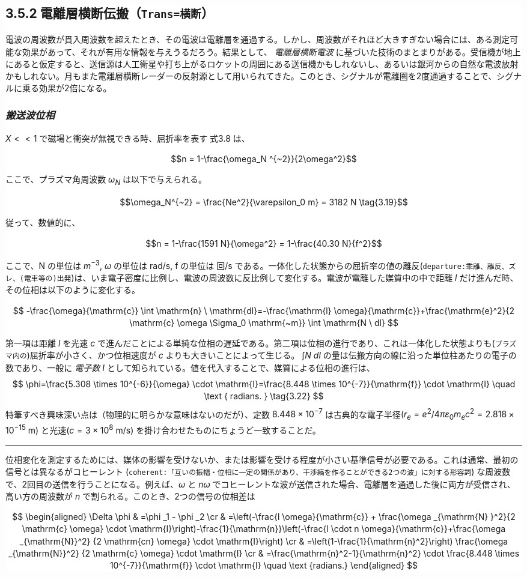## 3.5.2 電離層横断伝搬（`Trans=横断`）

電波の周波数が貫入周波数を超えたとき、その電波は電離層を通過する。しかし、周波数がそれほど大きすぎない場合には、ある測定可能な効果があって、それが有用な情報を与えうるだろう。結果として、 _電離層横断電波_ に基づいた技術のまとまりがある。受信機が地上にあると仮定すると、送信源は人工衛星や打ち上がるロケットの周囲にある送信機かもしれないし、あるいは銀河からの自然な電波放射かもしれない。月もまた電離層横断レーダーの反射源として用いられてきた。このとき、シグナルが電離圏を2度通過することで、シグナルに乗る効果が2倍になる。

### _搬送波位相_
$X << 1$ で磁場と衝突が無視できる時、屈折率を表す 式3.8 は、

$$n = 1-\frac{\omega_N ^{~2}}{2\omega^2}$$

ここで、プラズマ角周波数 $\omega_N$ は以下で与えられる。

$$\omega_N^{~2} = \frac{Ne^2}{\varepsilon_0 m} = 3182 N \tag{3.19}$$

従って、数値的に、

$$n = 1-\frac{1591 N}{\omega^2} = 1-\frac{40.30 N}{f^2}$$

ここで、N の単位は $m^{-3}$, $\omega$ の単位は rad/s, f の単位は 回/s である。一体化した状態からの屈折率の値の離反(`departure:乖離、離反、ズレ、(電車等の)出発`)は、いま電子密度に比例し、電波の周波数に反比例して変化する。電波が電離した媒質中の中で距離 $l$ だけ進んだ時、その位相は以下のように変化する。

$$
-\frac{\omega}{\mathrm{c}} \int \mathrm{n} \ \mathrm{dl}=-\frac{\mathrm{l} \omega}{\mathrm{c}}+\frac{\mathrm{e}^2}{2 \mathrm{c} \omega \Sigma_0 \mathrm{~m}} \int \mathrm{N \ dl}
$$

第一項は距離 $l$ を光速 $c$ で進んだことによる単純な位相の遅延である。第二項は位相の進行であり、これは一体化した状態よりも(`プラズマ内の`)屈折率が小さく、かつ位相速度が $c$ よりも大きいことによって生じる。 $\int N \ dl$ の量は伝搬方向の線に沿った単位柱あたりの電子の数であり、一般に _電子数_ $I$ として知られている。値を代入することで、媒質による位相の進行は、
$$
\phi=\frac{5.308 \times 10^{-6}}{\omega} \cdot \mathrm{I}=\frac{8.448 \times 10^{-7}}{\mathrm{f}} \cdot \mathrm{I} \quad \text { radians. } \tag{3.22}
$$
特筆すべき興味深い点は（物理的に明らかな意味はないのだが）、定数 $8.448 \times 10^{-7}$ は古典的な電子半径$(r_e = e^2 / 4 \pi \varepsilon_0 m_e c^2 = 2.818 \times 10^{-15} \text{ m})$ と光速$(c = 3 \times 10^8 \text{ m/s})$ を掛け合わせたものにちょうど一致することだ。

---

位相変化を測定するためには、媒体の影響を受けないか、または影響を受ける程度が小さい基準信号が必要である。これは通常、最初の信号とは異なるがコヒーレント (`coherent:「互いの振幅・位相に一定の関係があり、干渉縞を作ることができる2つの波」に対する形容詞`) な周波数で、2回目の送信を行うことになる。例えば、$\omega$ と $n \omega$ でコヒーレントな波が送信された場合、電離層を通過した後に両方が受信され、高い方の周波数が $n$ で割られる。このとき、2つの信号の位相差は

$$
\begin{aligned}
\Delta \phi & =\phi _1 - \phi _2 \cr
& =\left(-\frac{l \omega}{\mathrm{c}} + \frac{\omega _{\mathrm{N} }^2}{2 \mathrm{c} \omega} \cdot \mathrm{I}\right)-\frac{1}{\mathrm{n}}\left(-\frac{l \cdot n \omega}{\mathrm{c}}+\frac{\omega _{\mathrm{N}}^2} {2 \mathrm{cn} \omega} \cdot \mathrm{I}\right) \cr
& =\left(1-\frac{1}{\mathrm{n}^2}\right) \frac{\omega _{\mathrm{N}}^2} {2 \mathrm{c} \omega} \cdot \mathrm{I} \cr
& =\frac{\mathrm{n}^2-1}{\mathrm{n}^2} \cdot \frac{8.448 \times 10^{-7}}{\mathrm{f}} \cdot \mathrm{I} \quad \text {radians.}
\end{aligned}
$$
